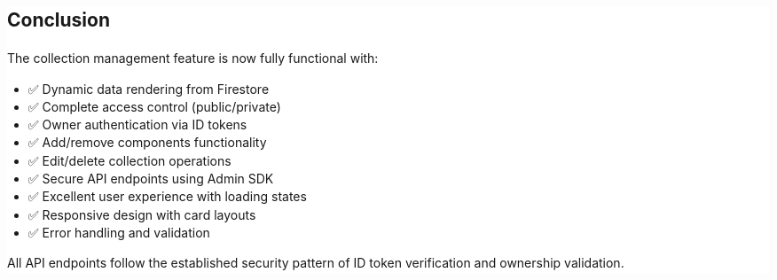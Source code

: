 ## Conclusion

The collection management feature is now fully functional with:
- ✅ Dynamic data rendering from Firestore
- ✅ Complete access control (public/private)
- ✅ Owner authentication via ID tokens
- ✅ Add/remove components functionality
- ✅ Edit/delete collection operations
- ✅ Secure API endpoints using Admin SDK
- ✅ Excellent user experience with loading states
- ✅ Responsive design with card layouts
- ✅ Error handling and validation

All API endpoints follow the established security pattern of ID token verification and ownership validation.
